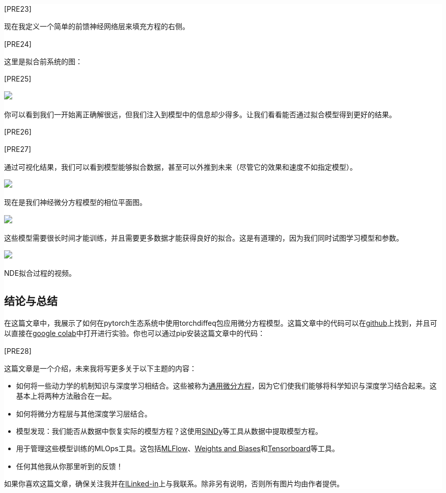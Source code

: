 [PRE23]

现在我定义一个简单的前馈神经网络层来填充方程的右侧。

[PRE24]

这里是拟合前系统的图：

[PRE25]

![](../Images/ebf03ab9b520dde7236de0dfa8249652.png)

你可以看到我们一开始离正确解很远，但我们注入到模型中的信息却少得多。让我们看看能否通过拟合模型得到更好的结果。

[PRE26]

[PRE27]

通过可视化结果，我们可以看到模型能够拟合数据，甚至可以外推到未来（尽管它的效果和速度不如指定模型）。

![](../Images/2a9b06cf98c1563ef2aa13728286f085.png)

现在是我们神经微分方程模型的相位平面图。

![](../Images/1c04104e67e37c75340ecd6da5e55c6d.png)

这些模型需要很长时间才能训练，并且需要更多数据才能获得良好的拟合。这是有道理的，因为我们同时试图学习模型和参数。

![](../Images/f3e1eda9f5826ff5860298d228175c6b.png)

NDE拟合过程的视频。

## 结论与总结

在这篇文章中，我展示了如何在pytorch生态系统中使用torchdiffeq包应用微分方程模型。这篇文章中的代码可以在[github](https://github.com/khannay/paramfittorchdemo)上找到，并且可以直接在[google colab](https://colab.research.google.com/github/khannay/paramfittorchdemo/blob/main/nbs/00_training.ipynb)中打开进行实验。你也可以通过pip安装这篇文章中的代码：

[PRE28]

这篇文章是一个介绍，未来我将写更多关于以下主题的内容：

+   如何将一些动力学的机制知识与深度学习相结合。这些被称为[通用微分方程](https://arxiv.org/abs/2001.04385)，因为它们使我们能够将科学知识与深度学习结合起来。这基本上将两种方法融合在一起。

+   如何将微分方程层与其他深度学习层结合。

+   模型发现：我们能否从数据中恢复实际的模型方程？这使用[SINDy](https://www.pnas.org/doi/10.1073/pnas.1906995116)等工具从数据中提取模型方程。

+   用于管理这些模型训练的MLOps工具。这包括[MLFlow](https://mlflow.org/)、[Weights and Biases](https://wandb.ai/home)和[Tensorboard](https://pytorch.org/docs/stable/tensorboard.html)等工具。

+   任何其他我从你那里听到的反馈！

如果你喜欢这篇文章，确保关注我并在[lLinked-in](https://www.linkedin.com/in/kevin-hannay-7a6049198/)上与我联系。除非另有说明，否则所有图片均由作者提供。
